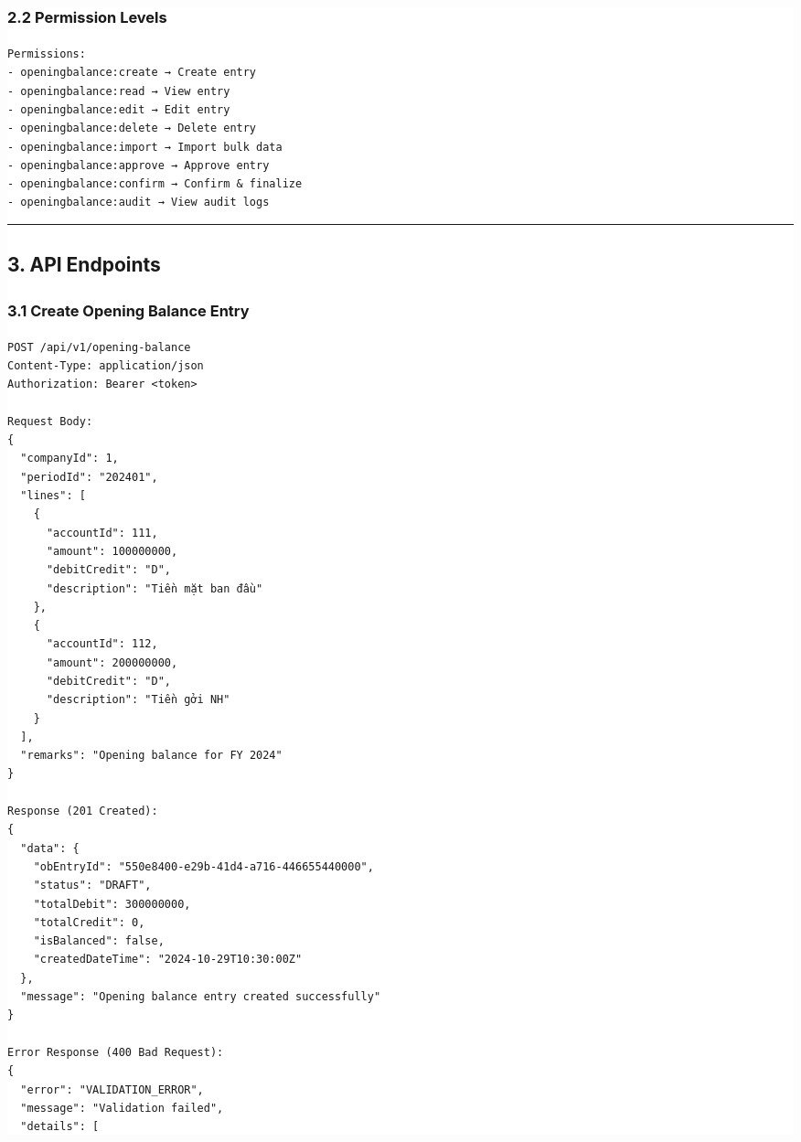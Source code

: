 ### 2.2 Permission Levels

```
Permissions:
- openingbalance:create → Create entry
- openingbalance:read → View entry
- openingbalance:edit → Edit entry
- openingbalance:delete → Delete entry
- openingbalance:import → Import bulk data
- openingbalance:approve → Approve entry
- openingbalance:confirm → Confirm & finalize
- openingbalance:audit → View audit logs
```

---

## 3. API Endpoints

### 3.1 Create Opening Balance Entry

```http
POST /api/v1/opening-balance
Content-Type: application/json
Authorization: Bearer <token>

Request Body:
{
  "companyId": 1,
  "periodId": "202401",
  "lines": [
    {
      "accountId": 111,
      "amount": 100000000,
      "debitCredit": "D",
      "description": "Tiền mặt ban đầu"
    },
    {
      "accountId": 112,
      "amount": 200000000,
      "debitCredit": "D",
      "description": "Tiền gởi NH"
    }
  ],
  "remarks": "Opening balance for FY 2024"
}

Response (201 Created):
{
  "data": {
    "obEntryId": "550e8400-e29b-41d4-a716-446655440000",
    "status": "DRAFT",
    "totalDebit": 300000000,
    "totalCredit": 0,
    "isBalanced": false,
    "createdDateTime": "2024-10-29T10:30:00Z"
  },
  "message": "Opening balance entry created successfully"
}

Error Response (400 Bad Request):
{
  "error": "VALIDATION_ERROR",
  "message": "Validation failed",
  "details": [
```